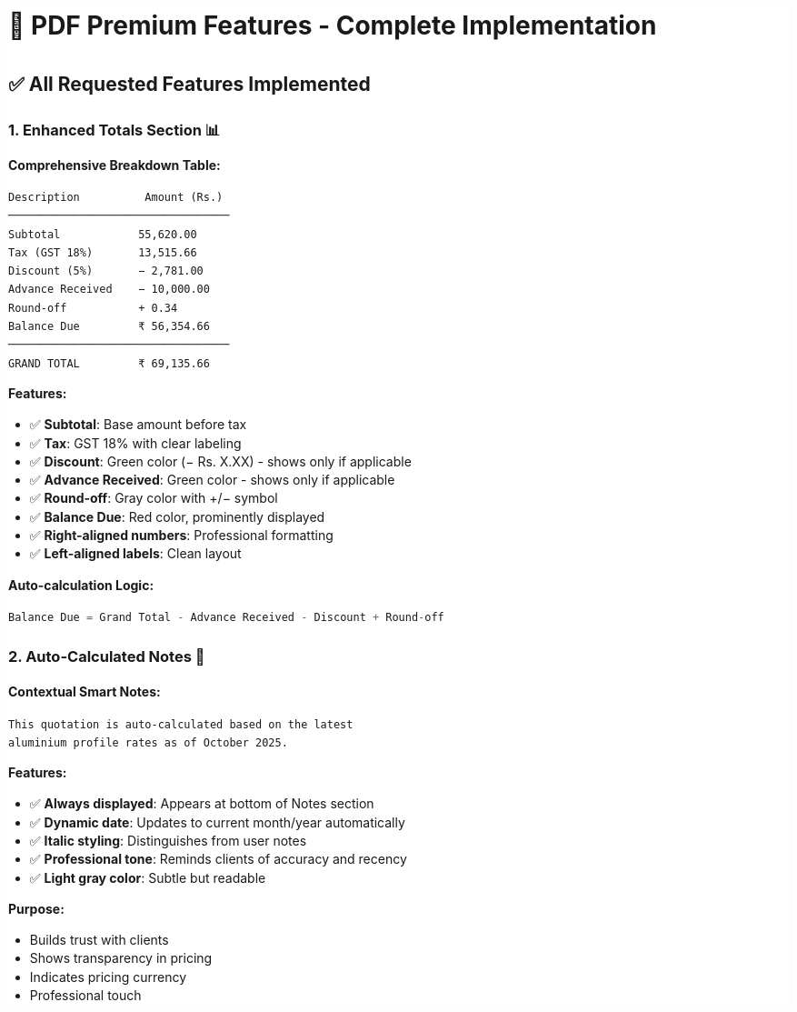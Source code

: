 # 🎨 PDF Premium Features - Complete Implementation

## ✅ All Requested Features Implemented

### 1. **Enhanced Totals Section** 📊

**Comprehensive Breakdown Table:**
```
Description          Amount (Rs.)
──────────────────────────────────
Subtotal            55,620.00
Tax (GST 18%)       13,515.66
Discount (5%)       − 2,781.00
Advance Received    − 10,000.00
Round-off           + 0.34
Balance Due         ₹ 56,354.66
──────────────────────────────────
GRAND TOTAL         ₹ 69,135.66
```

**Features:**
- ✅ **Subtotal**: Base amount before tax
- ✅ **Tax**: GST 18% with clear labeling
- ✅ **Discount**: Green color (− Rs. X.XX) - shows only if applicable
- ✅ **Advance Received**: Green color - shows only if applicable
- ✅ **Round-off**: Gray color with +/− symbol
- ✅ **Balance Due**: Red color, prominently displayed
- ✅ **Right-aligned numbers**: Professional formatting
- ✅ **Left-aligned labels**: Clean layout

**Auto-calculation Logic:**
```typescript
Balance Due = Grand Total - Advance Received - Discount + Round-off
```

### 2. **Auto-Calculated Notes** 📝

**Contextual Smart Notes:**
```
This quotation is auto-calculated based on the latest 
aluminium profile rates as of October 2025.
```

**Features:**
- ✅ **Always displayed**: Appears at bottom of Notes section
- ✅ **Dynamic date**: Updates to current month/year automatically
- ✅ **Italic styling**: Distinguishes from user notes
- ✅ **Professional tone**: Reminds clients of accuracy and recency
- ✅ **Light gray color**: Subtle but readable

**Purpose:**
- Builds trust with clients
- Shows transparency in pricing
- Indicates pricing currency
- Professional touch
